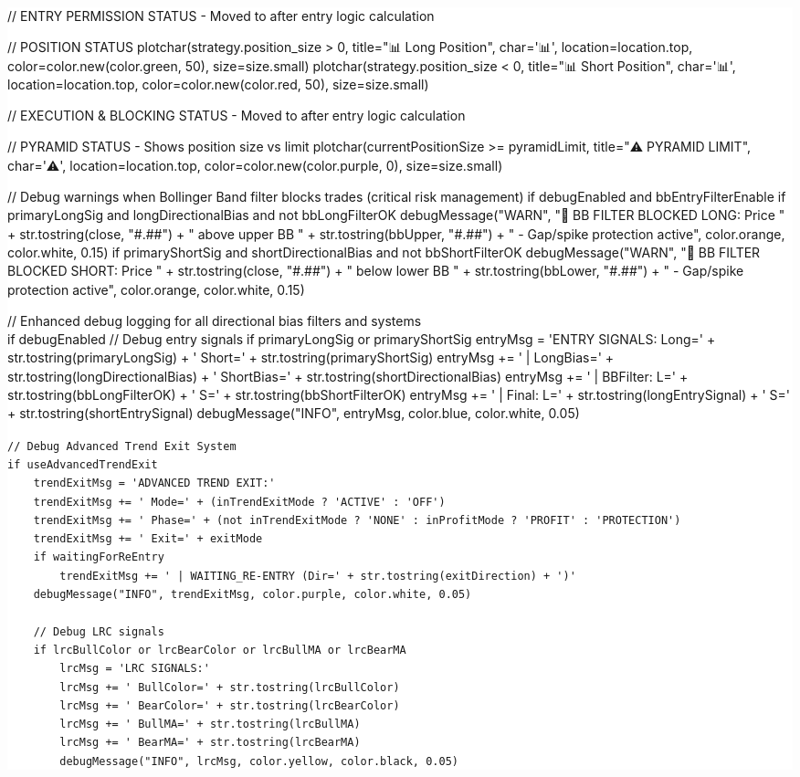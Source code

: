 // ENTRY PERMISSION STATUS - Moved to after entry logic calculation

// POSITION STATUS
plotchar(strategy.position_size > 0, title="📊 Long Position", char='📊', location=location.top, color=color.new(color.green, 50), size=size.small)
plotchar(strategy.position_size < 0, title="📊 Short Position", char='📊', location=location.top, color=color.new(color.red, 50), size=size.small)

// EXECUTION & BLOCKING STATUS - Moved to after entry logic calculation

// PYRAMID STATUS - Shows position size vs limit
plotchar(currentPositionSize >= pyramidLimit, title="⚠️ PYRAMID LIMIT", char='⚠️', location=location.top, color=color.new(color.purple, 0), size=size.small)

// Debug warnings when Bollinger Band filter blocks trades (critical risk management)
if debugEnabled and bbEntryFilterEnable
    if primaryLongSig and longDirectionalBias and not bbLongFilterOK
        debugMessage("WARN", "🚫 BB FILTER BLOCKED LONG: Price " + str.tostring(close, "#.##") + " above upper BB " + str.tostring(bbUpper, "#.##") + " - Gap/spike protection active", color.orange, color.white, 0.15)
    if primaryShortSig and shortDirectionalBias and not bbShortFilterOK
        debugMessage("WARN", "🚫 BB FILTER BLOCKED SHORT: Price " + str.tostring(close, "#.##") + " below lower BB " + str.tostring(bbLower, "#.##") + " - Gap/spike protection active", color.orange, color.white, 0.15)

// Enhanced debug logging for all directional bias filters and systems  
if debugEnabled
    // Debug entry signals
    if primaryLongSig or primaryShortSig
        entryMsg = 'ENTRY SIGNALS: Long=' + str.tostring(primaryLongSig) + ' Short=' + str.tostring(primaryShortSig)
        entryMsg += ' | LongBias=' + str.tostring(longDirectionalBias) + ' ShortBias=' + str.tostring(shortDirectionalBias)
        entryMsg += ' | BBFilter: L=' + str.tostring(bbLongFilterOK) + ' S=' + str.tostring(bbShortFilterOK)
        entryMsg += ' | Final: L=' + str.tostring(longEntrySignal) + ' S=' + str.tostring(shortEntrySignal)
        debugMessage("INFO", entryMsg, color.blue, color.white, 0.05)
    
    // Debug Advanced Trend Exit System
    if useAdvancedTrendExit
        trendExitMsg = 'ADVANCED TREND EXIT:'
        trendExitMsg += ' Mode=' + (inTrendExitMode ? 'ACTIVE' : 'OFF')
        trendExitMsg += ' Phase=' + (not inTrendExitMode ? 'NONE' : inProfitMode ? 'PROFIT' : 'PROTECTION')
        trendExitMsg += ' Exit=' + exitMode
        if waitingForReEntry
            trendExitMsg += ' | WAITING_RE-ENTRY (Dir=' + str.tostring(exitDirection) + ')'
        debugMessage("INFO", trendExitMsg, color.purple, color.white, 0.05)
        
        // Debug LRC signals
        if lrcBullColor or lrcBearColor or lrcBullMA or lrcBearMA
            lrcMsg = 'LRC SIGNALS:'
            lrcMsg += ' BullColor=' + str.tostring(lrcBullColor)
            lrcMsg += ' BearColor=' + str.tostring(lrcBearColor) 
            lrcMsg += ' BullMA=' + str.tostring(lrcBullMA)
            lrcMsg += ' BearMA=' + str.tostring(lrcBearMA)
            debugMessage("INFO", lrcMsg, color.yellow, color.black, 0.05)
        